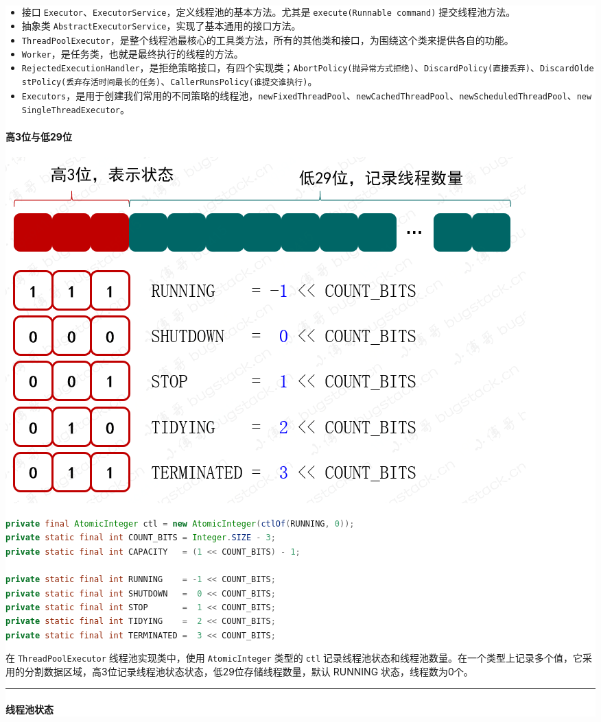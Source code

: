 * 接口 `Executor`、`ExecutorService`，定义线程池的基本方法。尤其是 `execute(Runnable command)` 提交线程池方法。
* 抽象类 `AbstractExecutorService`，实现了基本通用的接口方法。
* `ThreadPoolExecutor`，是整个线程池最核心的工具类方法，所有的其他类和接口，为围绕这个类来提供各自的功能。
* `Worker`，是任务类，也就是最终执行的线程的方法。
* `RejectedExecutionHandler`，是拒绝策略接口，有四个实现类；`AbortPolicy(抛异常方式拒绝)`、`DiscardPolicy(直接丢弃)`、`DiscardOldestPolicy(丢弃存活时间最长的任务)`、`CallerRunsPolicy(谁提交谁执行)`。
* `Executors`，是用于创建我们常用的不同策略的线程池，`newFixedThreadPool`、`newCachedThreadPool`、`newScheduledThreadPool`、`newSingleThreadExecutor`。

#### 高3位与低29位
![pic](/java/thread/interview-21-3.png)
```java
private final AtomicInteger ctl = new AtomicInteger(ctlOf(RUNNING, 0));
private static final int COUNT_BITS = Integer.SIZE - 3;
private static final int CAPACITY   = (1 << COUNT_BITS) - 1;

private static final int RUNNING    = -1 << COUNT_BITS;
private static final int SHUTDOWN   =  0 << COUNT_BITS;
private static final int STOP       =  1 << COUNT_BITS;
private static final int TIDYING    =  2 << COUNT_BITS;
private static final int TERMINATED =  3 << COUNT_BITS;
```
在 `ThreadPoolExecutor` 线程池实现类中，使用 `AtomicInteger` 类型的 `ctl` 记录线程池状态和线程池数量。在一个类型上记录多个值，它采用的分割数据区域，高3位记录线程池状态状态，低29位存储线程数量，默认 RUNNING 状态，线程数为0个。

---
#### 线程池状态